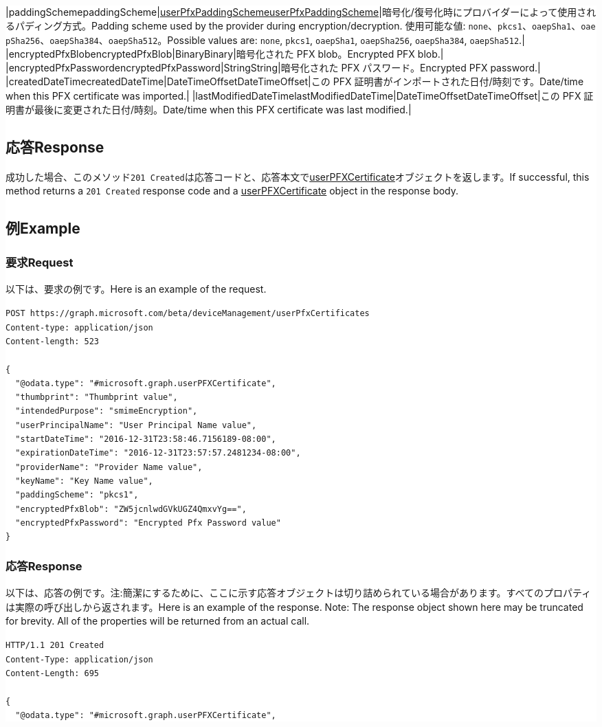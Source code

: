 |<span data-ttu-id="070f6-157">paddingScheme</span><span class="sxs-lookup"><span data-stu-id="070f6-157">paddingScheme</span></span>|[<span data-ttu-id="070f6-158">userPfxPaddingScheme</span><span class="sxs-lookup"><span data-stu-id="070f6-158">userPfxPaddingScheme</span></span>](../resources/intune-raimportcerts-userpfxpaddingscheme.md)|<span data-ttu-id="070f6-159">暗号化/復号化時にプロバイダーによって使用されるパディング方式。</span><span class="sxs-lookup"><span data-stu-id="070f6-159">Padding scheme used by the provider during encryption/decryption.</span></span> <span data-ttu-id="070f6-160">使用可能な値: `none`、`pkcs1`、`oaepSha1`、`oaepSha256`、`oaepSha384`、`oaepSha512`。</span><span class="sxs-lookup"><span data-stu-id="070f6-160">Possible values are: `none`, `pkcs1`, `oaepSha1`, `oaepSha256`, `oaepSha384`, `oaepSha512`.</span></span>|
|<span data-ttu-id="070f6-161">encryptedPfxBlob</span><span class="sxs-lookup"><span data-stu-id="070f6-161">encryptedPfxBlob</span></span>|<span data-ttu-id="070f6-162">Binary</span><span class="sxs-lookup"><span data-stu-id="070f6-162">Binary</span></span>|<span data-ttu-id="070f6-163">暗号化された PFX blob。</span><span class="sxs-lookup"><span data-stu-id="070f6-163">Encrypted PFX blob.</span></span>|
|<span data-ttu-id="070f6-164">encryptedPfxPassword</span><span class="sxs-lookup"><span data-stu-id="070f6-164">encryptedPfxPassword</span></span>|<span data-ttu-id="070f6-165">String</span><span class="sxs-lookup"><span data-stu-id="070f6-165">String</span></span>|<span data-ttu-id="070f6-166">暗号化された PFX パスワード。</span><span class="sxs-lookup"><span data-stu-id="070f6-166">Encrypted PFX password.</span></span>|
|<span data-ttu-id="070f6-167">createdDateTime</span><span class="sxs-lookup"><span data-stu-id="070f6-167">createdDateTime</span></span>|<span data-ttu-id="070f6-168">DateTimeOffset</span><span class="sxs-lookup"><span data-stu-id="070f6-168">DateTimeOffset</span></span>|<span data-ttu-id="070f6-169">この PFX 証明書がインポートされた日付/時刻です。</span><span class="sxs-lookup"><span data-stu-id="070f6-169">Date/time when this PFX certificate was imported.</span></span>|
|<span data-ttu-id="070f6-170">lastModifiedDateTime</span><span class="sxs-lookup"><span data-stu-id="070f6-170">lastModifiedDateTime</span></span>|<span data-ttu-id="070f6-171">DateTimeOffset</span><span class="sxs-lookup"><span data-stu-id="070f6-171">DateTimeOffset</span></span>|<span data-ttu-id="070f6-172">この PFX 証明書が最後に変更された日付/時刻。</span><span class="sxs-lookup"><span data-stu-id="070f6-172">Date/time when this PFX certificate was last modified.</span></span>|



## <a name="response"></a><span data-ttu-id="070f6-173">応答</span><span class="sxs-lookup"><span data-stu-id="070f6-173">Response</span></span>
<span data-ttu-id="070f6-174">成功した場合、このメソッド`201 Created`は応答コードと、応答本文で[userPFXCertificate](../resources/intune-raimportcerts-userpfxcertificate.md)オブジェクトを返します。</span><span class="sxs-lookup"><span data-stu-id="070f6-174">If successful, this method returns a `201 Created` response code and a [userPFXCertificate](../resources/intune-raimportcerts-userpfxcertificate.md) object in the response body.</span></span>

## <a name="example"></a><span data-ttu-id="070f6-175">例</span><span class="sxs-lookup"><span data-stu-id="070f6-175">Example</span></span>

### <a name="request"></a><span data-ttu-id="070f6-176">要求</span><span class="sxs-lookup"><span data-stu-id="070f6-176">Request</span></span>
<span data-ttu-id="070f6-177">以下は、要求の例です。</span><span class="sxs-lookup"><span data-stu-id="070f6-177">Here is an example of the request.</span></span>
``` http
POST https://graph.microsoft.com/beta/deviceManagement/userPfxCertificates
Content-type: application/json
Content-length: 523

{
  "@odata.type": "#microsoft.graph.userPFXCertificate",
  "thumbprint": "Thumbprint value",
  "intendedPurpose": "smimeEncryption",
  "userPrincipalName": "User Principal Name value",
  "startDateTime": "2016-12-31T23:58:46.7156189-08:00",
  "expirationDateTime": "2016-12-31T23:57:57.2481234-08:00",
  "providerName": "Provider Name value",
  "keyName": "Key Name value",
  "paddingScheme": "pkcs1",
  "encryptedPfxBlob": "ZW5jcnlwdGVkUGZ4QmxvYg==",
  "encryptedPfxPassword": "Encrypted Pfx Password value"
}
```

### <a name="response"></a><span data-ttu-id="070f6-178">応答</span><span class="sxs-lookup"><span data-stu-id="070f6-178">Response</span></span>
<span data-ttu-id="070f6-p104">以下は、応答の例です。注:簡潔にするために、ここに示す応答オブジェクトは切り詰められている場合があります。すべてのプロパティは実際の呼び出しから返されます。</span><span class="sxs-lookup"><span data-stu-id="070f6-p104">Here is an example of the response. Note: The response object shown here may be truncated for brevity. All of the properties will be returned from an actual call.</span></span>
``` http
HTTP/1.1 201 Created
Content-Type: application/json
Content-Length: 695

{
  "@odata.type": "#microsoft.graph.userPFXCertificate",
```